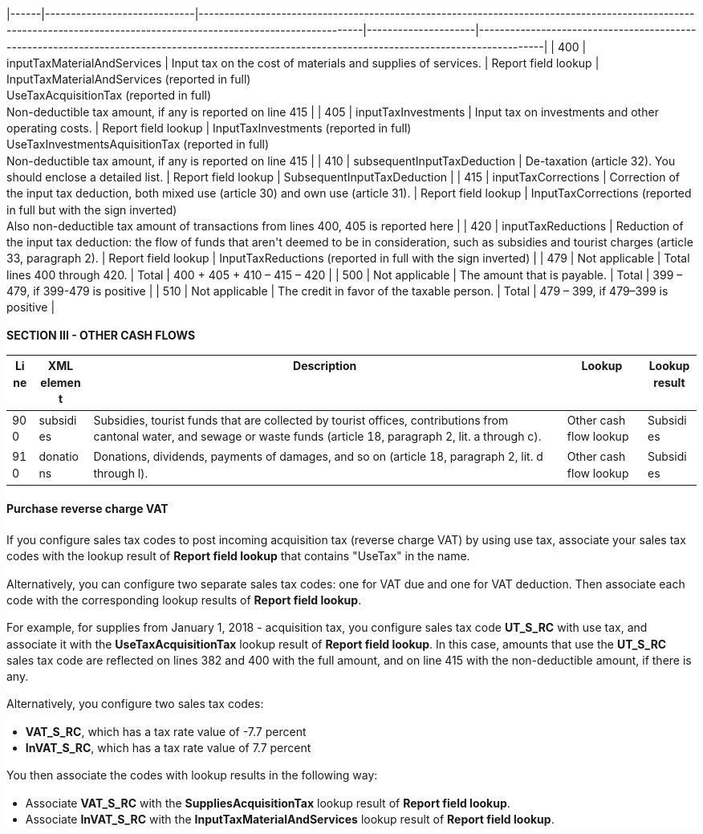 |------|-----------------------------|---------------------------------------------------------------------------------------------------------------------------------------------------------------------|---------------------|--------------------------------------------------------------------------------------------------------------------------------------------------|
| 400  | inputTaxMaterialAndServices | Input tax on the cost of materials and supplies of services.                                                                                                        | Report field lookup | InputTaxMaterialAndServices (reported in full)<br> UseTaxAcquisitionTax (reported in full)<br> Non-deductible tax amount, if any is reported on line 415 |
| 405  | inputTaxInvestments         | Input tax on investments and other operating costs.                                                                                                                 | Report field lookup | InputTaxInvestments (reported in full)<br>UseTaxInvestmentsAquisitionTax (reported in full)<br>Non-deductible tax amount, if any is reported on line 415                                                 |
| 410  | subsequentInputTaxDeduction | De-taxation (article 32). You should enclose a detailed list.                                                                                                       | Report field lookup | SubsequentInputTaxDeduction                                                                                                                      |
| 415  | inputTaxCorrections         | Correction of the input tax deduction, both mixed use (article 30) and own use (article 31).                                                                        | Report field lookup | InputTaxCorrections (reported in full but with the sign inverted)<br>Also non-deductible tax amount of transactions from lines 400, 405 is reported here                                                                                 |
| 420  | inputTaxReductions          | Reduction of the input tax deduction: the flow of funds that aren't deemed to be in consideration, such as subsidies and tourist charges (article 33, paragraph 2). | Report field lookup | InputTaxReductions (reported in full with the sign inverted)                                                                                     |
| 479  | Not applicable              | Total lines 400 through 420.                                                                                                                                        | Total               | 400 + 405 + 410 – 415 – 420                                                                                                                      |
| 500  | Not applicable              | The amount that is payable.                                                                                                                                         | Total               | 399 – 479, if 399-479 is positive                                                                                                                |
| 510  | Not applicable              | The credit in favor of the taxable person.                                                                                                                          | Total               | 479 – 399, if 479–399 is positive                                                                                                              |

**SECTION III - OTHER CASH FLOWS**

| Line | XML element | Description                                                                                                                                                               | Lookup                 | Lookup result |
|------|-------------|---------------------------------------------------------------------------------------------------------------------------------------------------------------------------|------------------------|---------------|
| 900  | subsidies   | Subsidies, tourist funds that are collected by tourist offices, contributions from cantonal water, and sewage or waste funds (article 18, paragraph 2, lit. a through c). | Other cash flow lookup | Subsidies     |
| 910  | donations   | Donations, dividends, payments of damages, and so on (article 18, paragraph 2, lit. d through l).                                                                         | Other cash flow lookup | Subsidies     |

#### Purchase reverse charge VAT

If you configure sales tax codes to post incoming acquisition tax (reverse charge VAT) by using use tax, associate your sales tax codes with the lookup result of **Report field lookup** that contains "UseTax" in the name.

Alternatively, you can configure two separate sales tax codes: one for VAT due and one for VAT deduction. Then associate each code with the corresponding lookup results of **Report field lookup**.

For example, for supplies from January 1, 2018 - acquisition tax, you configure sales tax code **UT_S_RC** with use tax, and associate it with the **UseTaxAcquisitionTax** lookup result of **Report field lookup**. In this case, amounts that use the **UT_S_RC** sales tax code are reflected on lines 382 and 400 with the full amount, and on line 415 with the non-deductible amount, if there is any.

Alternatively, you configure two sales tax codes:

- **VAT_S_RC**, which has a tax rate value of -7.7 percent
- **InVAT_S_RC**, which has a tax rate value of 7.7 percent

You then associate the codes with lookup results in the following way:

- Associate **VAT_S_RC** with the **SuppliesAcquisitionTax** lookup result of **Report field lookup**.
- Associate **InVAT_S_RC** with the **InputTaxMaterialAndServices** lookup result of **Report field lookup**.
